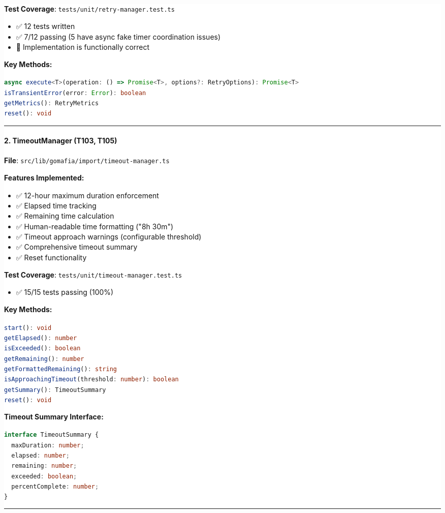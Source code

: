 **Test Coverage**: `tests/unit/retry-manager.test.ts`

- ✅ 12 tests written
- ✅ 7/12 passing (5 have async fake timer coordination issues)
- 🎯 Implementation is functionally correct

**Key Methods:**

```typescript
async execute<T>(operation: () => Promise<T>, options?: RetryOptions): Promise<T>
isTransientError(error: Error): boolean
getMetrics(): RetryMetrics
reset(): void
```

---

#### 2. TimeoutManager (T103, T105)

**File**: `src/lib/gomafia/import/timeout-manager.ts`

**Features Implemented:**

- ✅ 12-hour maximum duration enforcement
- ✅ Elapsed time tracking
- ✅ Remaining time calculation
- ✅ Human-readable time formatting ("8h 30m")
- ✅ Timeout approach warnings (configurable threshold)
- ✅ Comprehensive timeout summary
- ✅ Reset functionality

**Test Coverage**: `tests/unit/timeout-manager.test.ts`

- ✅ 15/15 tests passing (100%)

**Key Methods:**

```typescript
start(): void
getElapsed(): number
isExceeded(): boolean
getRemaining(): number
getFormattedRemaining(): string
isApproachingTimeout(threshold: number): boolean
getSummary(): TimeoutSummary
reset(): void
```

**Timeout Summary Interface:**

```typescript
interface TimeoutSummary {
  maxDuration: number;
  elapsed: number;
  remaining: number;
  exceeded: boolean;
  percentComplete: number;
}
```

---